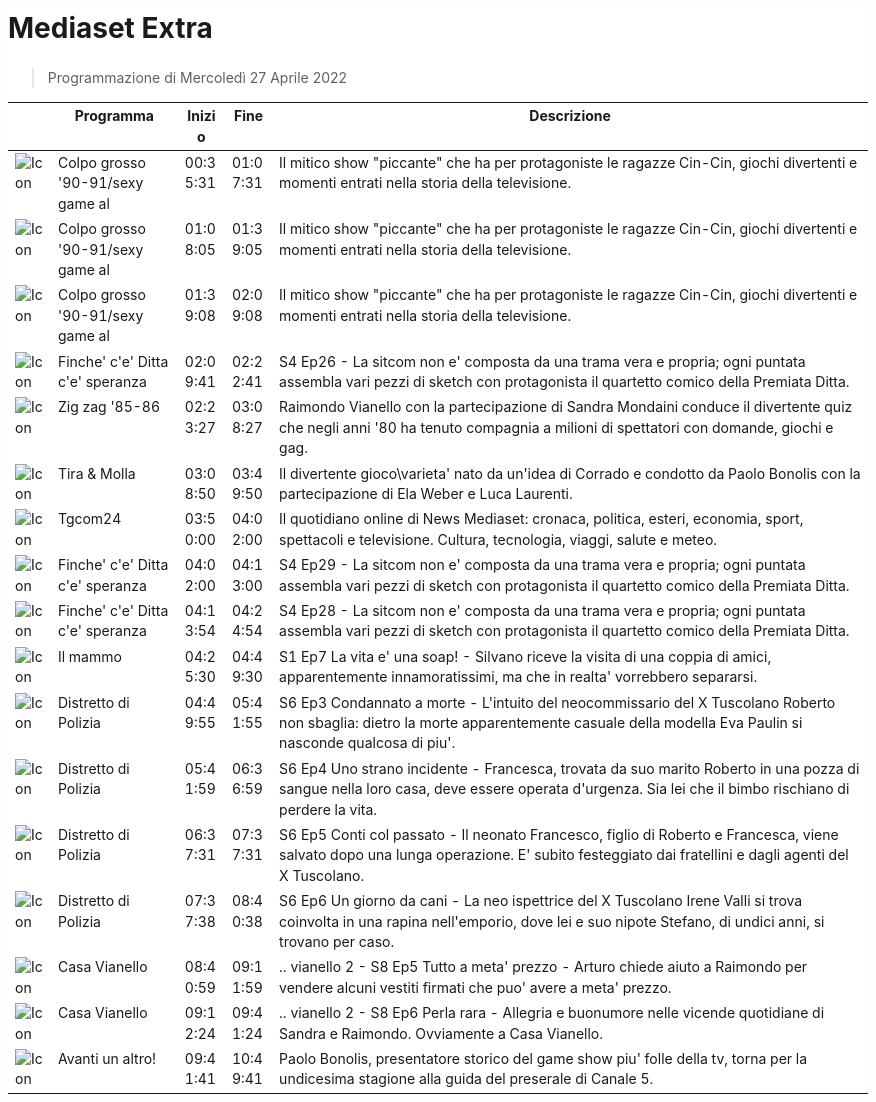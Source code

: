 # Mediaset Extra
> Programmazione di Mercoledì 27 Aprile 2022

||Programma|Inizio|Fine|Descrizione|
|---|---|---|---|---|
|![Icon](https://guidatv.sky.it/uuid/4d5fff35-6135-432d-87f9-326f15f1234a/cover?md5ChecksumParam=ed7ddb8584c44905bcd122072c4a1fbb)|Colpo grosso &#039;90-91/sexy game al|00:35:31|01:07:31|Il mitico show &quot;piccante&quot; che ha per protagoniste le ragazze Cin-Cin, giochi divertenti e momenti entrati nella storia della televisione.
|![Icon](https://guidatv.sky.it/uuid/8f135c81-63f9-4e48-b7d0-bfa440f45dde/cover?md5ChecksumParam=ed7ddb8584c44905bcd122072c4a1fbb)|Colpo grosso &#039;90-91/sexy game al|01:08:05|01:39:05|Il mitico show &quot;piccante&quot; che ha per protagoniste le ragazze Cin-Cin, giochi divertenti e momenti entrati nella storia della televisione.
|![Icon](https://guidatv.sky.it/uuid/7e556a32-c90b-4a5c-8f9f-3566a69d0f4e/cover?md5ChecksumParam=ed7ddb8584c44905bcd122072c4a1fbb)|Colpo grosso &#039;90-91/sexy game al|01:39:08|02:09:08|Il mitico show &quot;piccante&quot; che ha per protagoniste le ragazze Cin-Cin, giochi divertenti e momenti entrati nella storia della televisione.
|![Icon](https://guidatv.sky.it/uuid/7584871e-d2bf-42ce-8916-d7791f8aa592/cover?md5ChecksumParam=e3077ab39886b80aec8fd8fdfe914358)|Finche&#039; c&#039;e&#039; Ditta c&#039;e&#039; speranza|02:09:41|02:22:41|S4 Ep26 - La sitcom non e&#039; composta da una trama vera e propria; ogni puntata assembla vari pezzi di sketch con protagonista il quartetto comico della Premiata Ditta.
|![Icon](https://guidatv.sky.it/uuid/d0644549-2ab8-435c-97cd-cb2cb7b01f12/cover?md5ChecksumParam=bf0a7a0180bb2ee2a0892f2522eddfc0)|Zig zag &#039;85-86|02:23:27|03:08:27|Raimondo Vianello con la partecipazione di Sandra Mondaini conduce il divertente quiz che negli anni &#039;80 ha tenuto compagnia a milioni di spettatori con domande, giochi e gag.
|![Icon](https://guidatv.sky.it/uuid/4997b050-00a3-4654-9a42-fc557f401d23/cover?md5ChecksumParam=1aaee583b8f2415d147d0612fa5ca03a)|Tira &amp; Molla|03:08:50|03:49:50|Il divertente gioco\varieta&#039; nato da un&#039;idea di Corrado e condotto da Paolo Bonolis con la partecipazione di Ela Weber e Luca Laurenti.
|![Icon](https://guidatv.sky.it/uuid/88579467-4fac-49ed-83ee-b6e5c4d1ea93/cover?md5ChecksumParam=a4e40f0d70d0e5d70cc74c6c18708ce7)|Tgcom24|03:50:00|04:02:00|Il quotidiano online di News Mediaset: cronaca, politica, esteri, economia, sport, spettacoli e televisione. Cultura, tecnologia, viaggi, salute e meteo.
|![Icon](https://guidatv.sky.it/uuid/ab7adf62-3375-4f26-b81c-bfc7109b795e/cover?md5ChecksumParam=e3077ab39886b80aec8fd8fdfe914358)|Finche&#039; c&#039;e&#039; Ditta c&#039;e&#039; speranza|04:02:00|04:13:00|S4 Ep29 - La sitcom non e&#039; composta da una trama vera e propria; ogni puntata assembla vari pezzi di sketch con protagonista il quartetto comico della Premiata Ditta.
|![Icon](https://guidatv.sky.it/uuid/c80bd619-373e-4cf2-81f8-3960512330ce/cover?md5ChecksumParam=e3077ab39886b80aec8fd8fdfe914358)|Finche&#039; c&#039;e&#039; Ditta c&#039;e&#039; speranza|04:13:54|04:24:54|S4 Ep28 - La sitcom non e&#039; composta da una trama vera e propria; ogni puntata assembla vari pezzi di sketch con protagonista il quartetto comico della Premiata Ditta.
|![Icon](https://guidatv.sky.it/uuid/848c4e91-7f17-4246-b7f2-21f8aef1122f/cover?md5ChecksumParam=2fa599f25f8af9a655a39f4c5122a9e8)|Il mammo|04:25:30|04:49:30|S1 Ep7 La vita e&#039; una soap! - Silvano riceve la visita di una coppia di amici, apparentemente innamoratissimi, ma che in realta&#039; vorrebbero separarsi.
|![Icon](https://guidatv.sky.it/uuid/416f5d14-9a12-45fa-a226-9aed4b06fda3/cover?md5ChecksumParam=61135b999a63e3d3f4a933b9edeb0c1b)|Distretto di Polizia|04:49:55|05:41:55|S6 Ep3 Condannato a morte - L&#039;intuito del neocommissario del X Tuscolano Roberto non sbaglia: dietro la morte apparentemente casuale della modella Eva Paulin si nasconde qualcosa di piu&#039;.
|![Icon](https://guidatv.sky.it/uuid/719b5306-b8b5-4b04-9b28-314dd4d40e9f/cover?md5ChecksumParam=61135b999a63e3d3f4a933b9edeb0c1b)|Distretto di Polizia|05:41:59|06:36:59|S6 Ep4 Uno strano incidente - Francesca, trovata da suo marito Roberto in una pozza di sangue nella loro casa, deve essere operata d&#039;urgenza. Sia lei che il bimbo rischiano di perdere la vita.
|![Icon](https://guidatv.sky.it/uuid/18f5e0ef-6aab-4a08-a9c2-a87094230951/cover?md5ChecksumParam=61135b999a63e3d3f4a933b9edeb0c1b)|Distretto di Polizia|06:37:31|07:37:31|S6 Ep5 Conti col passato - Il neonato Francesco, figlio di Roberto e Francesca, viene salvato dopo una lunga operazione. E&#039; subito festeggiato dai fratellini e dagli agenti del X Tuscolano.
|![Icon](https://guidatv.sky.it/uuid/9be82a8d-1ffa-424e-b4f3-c691833c66bd/cover?md5ChecksumParam=61135b999a63e3d3f4a933b9edeb0c1b)|Distretto di Polizia|07:37:38|08:40:38|S6 Ep6 Un giorno da cani - La neo ispettrice del X Tuscolano Irene Valli si trova coinvolta in una rapina nell&#039;emporio, dove lei e suo nipote Stefano, di undici anni, si trovano per caso.
|![Icon](https://guidatv.sky.it/uuid/444ec749-95f1-41da-a5cc-025d33bf5a0c/cover?md5ChecksumParam=9b2625f5747fcd660436f7ea3f253d2c)|Casa Vianello|08:40:59|09:11:59|.. vianello 2 - S8 Ep5 Tutto a meta&#039; prezzo - Arturo chiede aiuto a Raimondo per vendere alcuni vestiti firmati che puo&#039; avere a meta&#039; prezzo.
|![Icon](https://guidatv.sky.it/uuid/4071749d-038a-435e-8a78-3d15cc11b424/cover?md5ChecksumParam=9b2625f5747fcd660436f7ea3f253d2c)|Casa Vianello|09:12:24|09:41:24|.. vianello 2 - S8 Ep6 Perla rara - Allegria e buonumore nelle vicende quotidiane di Sandra e Raimondo. Ovviamente a Casa Vianello.
|![Icon](https://guidatv.sky.it/uuid/01f6d66e-386b-4c41-b08d-bc22d0edf583/cover?md5ChecksumParam=1366f241d662d37b284e94817982da19)|Avanti un altro!|09:41:41|10:49:41|Paolo Bonolis, presentatore storico del game show piu&#039; folle della tv, torna per la undicesima stagione alla guida del preserale di Canale 5.